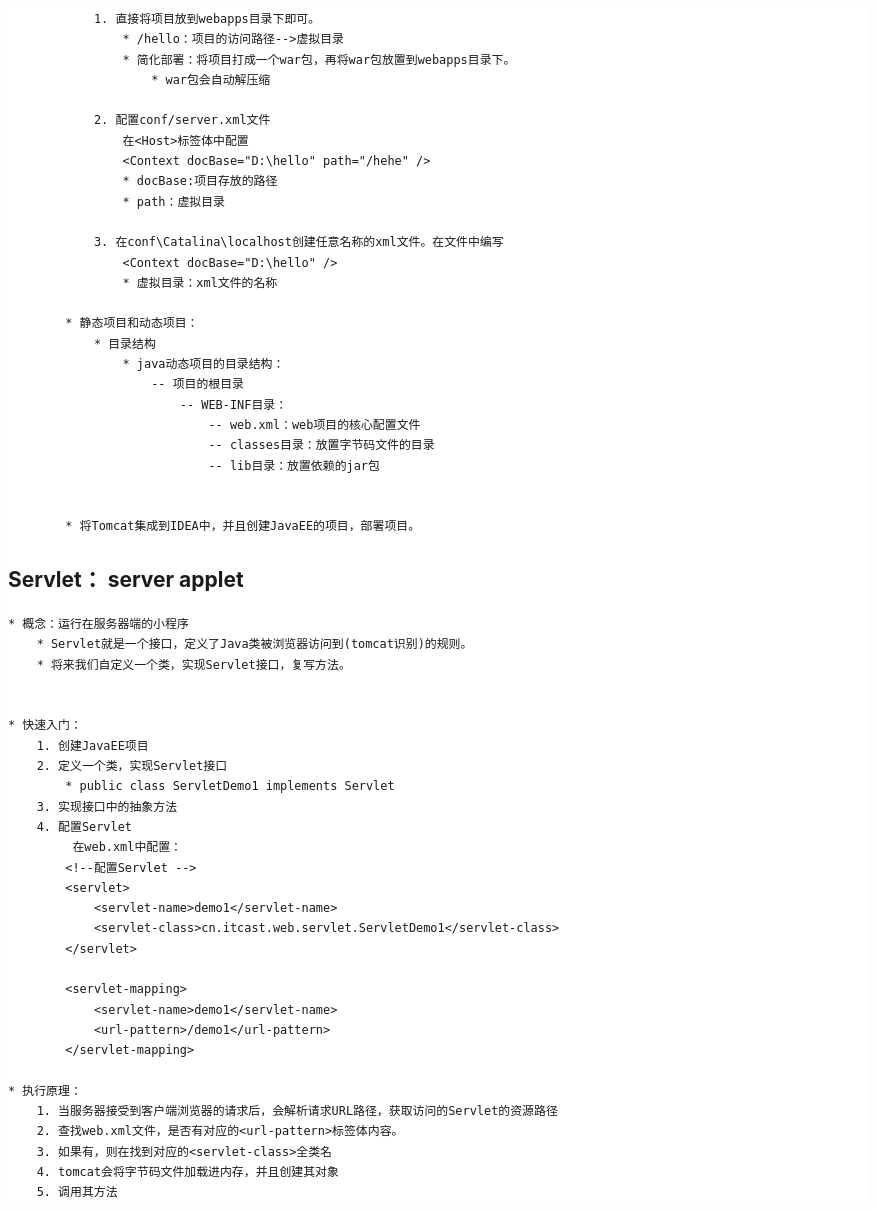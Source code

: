 				1. 直接将项目放到webapps目录下即可。
					* /hello：项目的访问路径-->虚拟目录
					* 简化部署：将项目打成一个war包，再将war包放置到webapps目录下。
						* war包会自动解压缩
	
				2. 配置conf/server.xml文件
					在<Host>标签体中配置
					<Context docBase="D:\hello" path="/hehe" />
					* docBase:项目存放的路径
					* path：虚拟目录
	
				3. 在conf\Catalina\localhost创建任意名称的xml文件。在文件中编写
					<Context docBase="D:\hello" />
					* 虚拟目录：xml文件的名称
			
			* 静态项目和动态项目：
				* 目录结构
					* java动态项目的目录结构：
						-- 项目的根目录
							-- WEB-INF目录：
								-- web.xml：web项目的核心配置文件
								-- classes目录：放置字节码文件的目录
								-- lib目录：放置依赖的jar包


			* 将Tomcat集成到IDEA中，并且创建JavaEE的项目，部署项目。





## Servlet：  server applet
	* 概念：运行在服务器端的小程序
		* Servlet就是一个接口，定义了Java类被浏览器访问到(tomcat识别)的规则。
		* 将来我们自定义一个类，实现Servlet接口，复写方法。


	* 快速入门：
		1. 创建JavaEE项目
		2. 定义一个类，实现Servlet接口
			* public class ServletDemo1 implements Servlet
		3. 实现接口中的抽象方法
		4. 配置Servlet
			 在web.xml中配置：
		    <!--配置Servlet -->
		    <servlet>
		        <servlet-name>demo1</servlet-name>
		        <servlet-class>cn.itcast.web.servlet.ServletDemo1</servlet-class>
		    </servlet>
		
		    <servlet-mapping>
		        <servlet-name>demo1</servlet-name>
		        <url-pattern>/demo1</url-pattern>
		    </servlet-mapping>
	
	* 执行原理：
		1. 当服务器接受到客户端浏览器的请求后，会解析请求URL路径，获取访问的Servlet的资源路径
		2. 查找web.xml文件，是否有对应的<url-pattern>标签体内容。
		3. 如果有，则在找到对应的<servlet-class>全类名
		4. tomcat会将字节码文件加载进内存，并且创建其对象
		5. 调用其方法
	